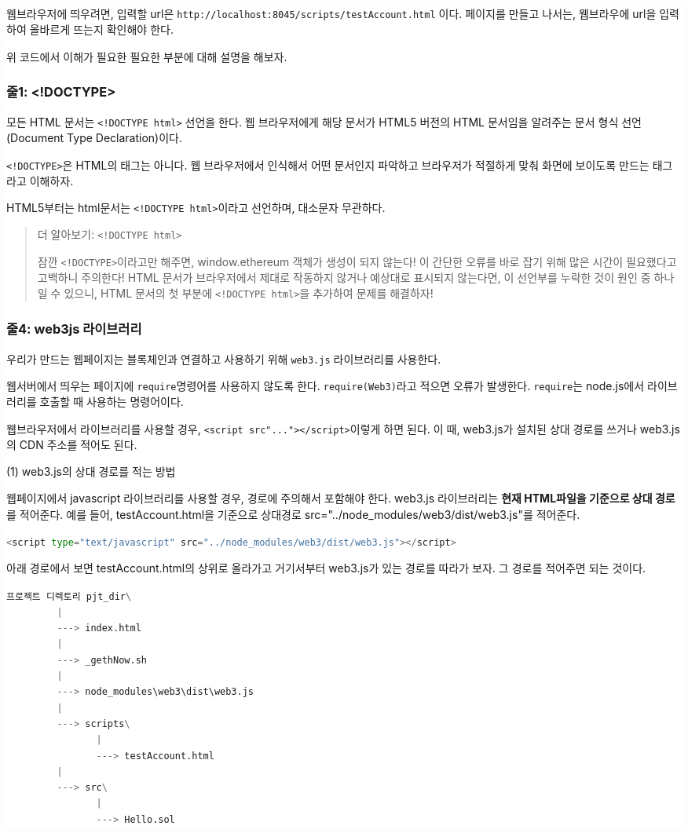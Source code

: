 웹브라우저에 띄우려면, 입력할 url은 ```http://localhost:8045/scripts/testAccount.html``` 이다.
페이지를 만들고 나서는, 웹브라우에 url을 입력하여 올바르게 뜨는지 확인해야 한다.

위 코드에서 이해가 필요한 필요한 부분에 대해 설명을 해보자.

### 줄1: <!DOCTYPE>

모든 HTML 문서는 ```<!DOCTYPE html>``` 선언을 한다. 웹 브라우저에게 해당 문서가 HTML5 버전의 HTML 문서임을 알려주는 문서 형식 선언 (Document Type Declaration)이다.

```<!DOCTYPE>```은 HTML의 태그는 아니다. 웹 브라우저에서 인식해서 어떤 문서인지 파악하고 브라우저가 적절하게 맞춰 화면에 보이도록 만드는 태그라고 이해하자. 

HTML5부터는 html문서는 ```<!DOCTYPE html>```이라고 선언하며, 대소문자 무관하다.

> 더 알아보기: ```<!DOCTYPE html>```
>
> 잠깐 ```<!DOCTYPE>```이라고만 해주면, window.ethereum 객체가 생성이 되지 않는다! 이 간단한 오류를 바로 잡기 위해 많은 시간이 필요했다고 고백하니 주의한다! HTML 문서가 브라우저에서 제대로 작동하지 않거나 예상대로 표시되지 않는다면, 이 선언부를 누락한 것이 원인 중 하나일 수 있으니, HTML 문서의 첫 부분에 ```<!DOCTYPE html>```을 추가하여 문제를 해결하자!

### 줄4: web3js 라이브러리

우리가 만드는 웹페이지는 블록체인과 연결하고 사용하기 위해 ```web3.js``` 라이브러리를 사용한다.

웹서버에서 띄우는 페이지에 ```require```명령어를 사용하지 않도록 한다. ```require(Web3)```라고 적으면 오류가 발생한다. ```require```는 node.js에서 라이브러리를 호출할 때 사용하는 명령어이다.

웹브라우저에서 라이브러리를 사용할 경우, ```<script src"..."></script>```이렇게 하면 된다. 이 때, web3.js가 설치된 상대 경로를 쓰거나 web3.js의 CDN 주소를 적어도 된다.

(1) web3.js의 상대 경로를 적는 방법

웹페이지에서 javascript 라이브러리를 사용할 경우, 경로에 주의해서 포함해야 한다.
web3.js 라이브러리는 **현재 HTML파일을 기준으로 상대 경로**를 적어준다.
예를 들어, testAccount.html을 기준으로 상대경로 src="../node_modules/web3/dist/web3.js"를 적어준다.

```python
<script type="text/javascript" src="../node_modules/web3/dist/web3.js"></script>
```

아래 경로에서 보면 testAccount.html의 상위로 올라가고 거기서부터 web3.js가 있는 경로를 따라가 보자. 그 경로를 적어주면 되는 것이다.

```python
프로젝트 디렉토리 pjt_dir\
         |
         ---> index.html
         |
         ---> _gethNow.sh
         |
         ---> node_modules\web3\dist\web3.js
         |
         ---> scripts\
                |
                ---> testAccount.html
         |
         ---> src\
                |
                ---> Hello.sol
```

